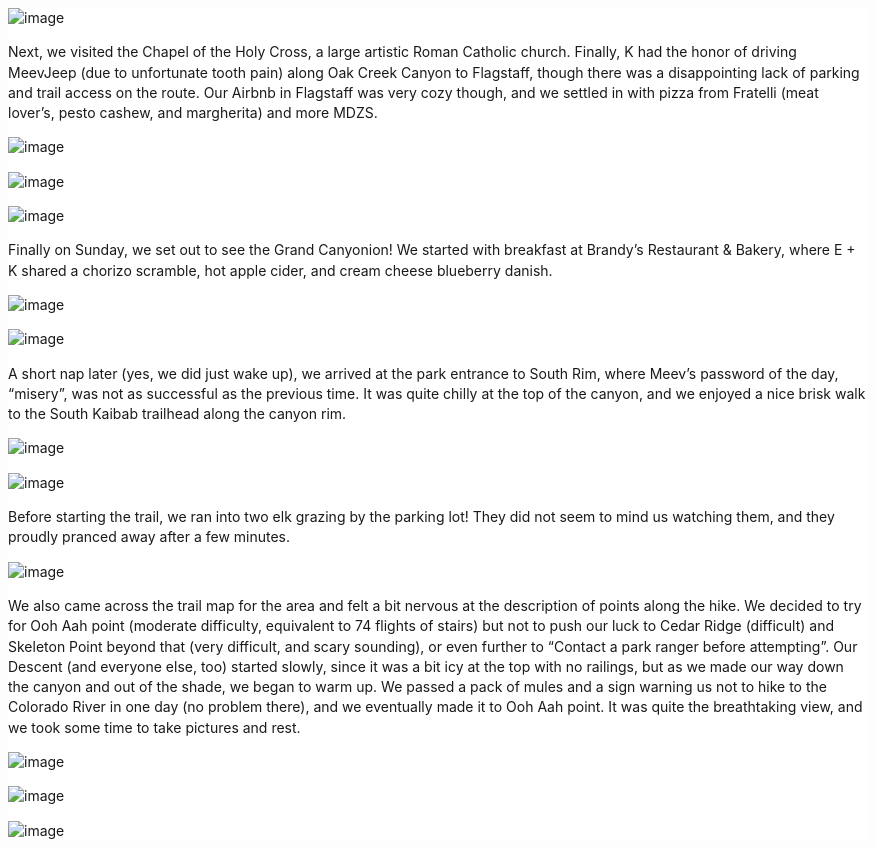 ![image](https://thumbnails-photos.amazon.com/v1/thumbnail/wUpAIyTqSde9NnuPHWGTng?viewBox=1406%2C937&ownerId=A162HQHSXNNQIH&groupShareToken=utZYY3mwTpGX7bOjEzZGtw.gC8ZExI67DaZhaH_9bzTAd)


Next, we visited the Chapel of the Holy Cross, a large artistic Roman Catholic church. Finally, K had the honor of driving MeevJeep (due to unfortunate tooth pain) along Oak Creek Canyon to Flagstaff, though there was a disappointing lack of parking and trail access on the route. Our Airbnb in Flagstaff was very cozy though, and we settled in with pizza from Fratelli (meat lover’s, pesto cashew, and margherita) and more MDZS. 

![image](https://thumbnails-photos.amazon.com/v1/thumbnail/r-tXUqW3TDayqkAg5pF0TQ?viewBox=1406%2C937&ownerId=A162HQHSXNNQIH&groupShareToken=utZYY3mwTpGX7bOjEzZGtw.gC8ZExI67DaZhaH_9bzTAd)

![image](https://thumbnails-photos.amazon.com/v1/thumbnail/GwHcVPDbTGenNHKjbNX_SQ?viewBox=1406%2C937&ownerId=A162HQHSXNNQIH&groupShareToken=utZYY3mwTpGX7bOjEzZGtw.gC8ZExI67DaZhaH_9bzTAd)

![image](https://thumbnails-photos.amazon.com/v1/thumbnail/-Ow6z_edTZuWd8raSEJkBA?viewBox=625%2C937&ownerId=A162HQHSXNNQIH&groupShareToken=utZYY3mwTpGX7bOjEzZGtw.gC8ZExI67DaZhaH_9bzTAd)

Finally on Sunday, we set out to see the Grand Canyonion! We started with breakfast at Brandy’s Restaurant & Bakery, where E + K shared a chorizo scramble, hot apple cider, and cream cheese blueberry danish. 

![image](https://thumbnails-photos.amazon.com/v1/thumbnail/cLKI8tx8QCivECPuHKSCKg?viewBox=1249%2C937&ownerId=A162HQHSXNNQIH&groupShareToken=utZYY3mwTpGX7bOjEzZGtw.gC8ZExI67DaZhaH_9bzTAd)

![image](https://thumbnails-photos.amazon.com/v1/thumbnail/G5SBPUy2Qy-iHR8-v0n5Bg?viewBox=1249%2C937&ownerId=A162HQHSXNNQIH&groupShareToken=utZYY3mwTpGX7bOjEzZGtw.gC8ZExI67DaZhaH_9bzTAd)

A short nap later (yes, we did just wake up), we arrived at the park entrance to South Rim, where Meev’s password of the day, “misery”, was not as successful as the previous time. It was quite chilly at the top of the canyon, and we enjoyed a nice brisk walk to the South Kaibab trailhead along the canyon rim. 

![image](https://thumbnails-photos.amazon.com/v1/thumbnail/MowBzDi2S7uqNLGOpqnrEQ?viewBox=1404%2C937&ownerId=A162HQHSXNNQIH&groupShareToken=utZYY3mwTpGX7bOjEzZGtw.gC8ZExI67DaZhaH_9bzTAd)

![image](https://thumbnails-photos.amazon.com/v1/thumbnail/7gsDmRPjSuybFNITR7tolQ?viewBox=1406%2C937&ownerId=A162HQHSXNNQIH&groupShareToken=utZYY3mwTpGX7bOjEzZGtw.gC8ZExI67DaZhaH_9bzTAd)

Before starting the trail, we ran into two elk grazing by the parking lot! They did not seem to mind us watching them, and they proudly pranced away after a few minutes. 

![image](https://thumbnails-photos.amazon.com/v1/thumbnail/g7vHDGcGSrSZNyxdsVV8dw?viewBox=1249%2C937&ownerId=A162HQHSXNNQIH&groupShareToken=utZYY3mwTpGX7bOjEzZGtw.gC8ZExI67DaZhaH_9bzTAd)

We also came across the trail map for the area and felt a bit nervous at the description of points along the hike. We decided to try for Ooh Aah point (moderate difficulty, equivalent to 74 flights of stairs) but not to push our luck to Cedar Ridge (difficult) and Skeleton Point beyond that (very difficult, and scary sounding), or even further to “Contact a park ranger before attempting”. Our Descent (and everyone else, too) started slowly, since it was a bit icy at the top with no railings, but as we made our way down the canyon and out of the shade, we began to warm up. We passed a pack of mules and a sign warning us not to hike to the Colorado River in one day (no problem there), and we eventually made it to Ooh Aah point. It was quite the breathtaking view, and we took some time to take pictures and rest. 

![image](https://thumbnails-photos.amazon.com/v1/thumbnail/jvycJ3Q6R3ugGrveuI0ttw?viewBox=1406%2C937&ownerId=A162HQHSXNNQIH&groupShareToken=utZYY3mwTpGX7bOjEzZGtw.gC8ZExI67DaZhaH_9bzTAd)

![image](https://thumbnails-photos.amazon.com/v1/thumbnail/iGlDpnkTQcae6ukjKX5dxw?viewBox=1406%2C937&ownerId=A162HQHSXNNQIH&groupShareToken=utZYY3mwTpGX7bOjEzZGtw.gC8ZExI67DaZhaH_9bzTAd)

![image](https://thumbnails-photos.amazon.com/v1/thumbnail/z3jkZLTxRlaSNnWgGW6JTw?viewBox=1406%2C937&ownerId=A162HQHSXNNQIH&groupShareToken=utZYY3mwTpGX7bOjEzZGtw.gC8ZExI67DaZhaH_9bzTAd)
